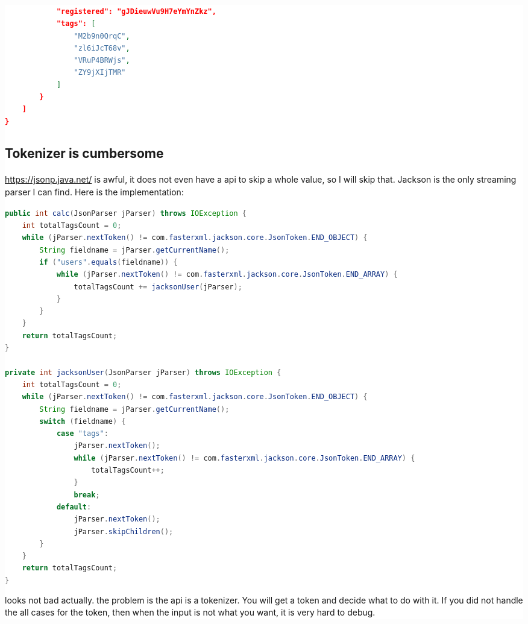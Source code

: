 ```json
            "registered": "gJDieuwVu9H7eYmYnZkz",
            "tags": [
                "M2b9n0QrqC",
                "zl6iJcT68v",
                "VRuP4BRWjs",
                "ZY9jXIjTMR"
            ]
        }
    ]
}
```

## Tokenizer is cumbersome

https://jsonp.java.net/ is awful, it does not even have a api to skip a whole value, so I will skip that. Jackson is the only streaming parser I can find. Here is the implementation:

```java
public int calc(JsonParser jParser) throws IOException {
    int totalTagsCount = 0;
    while (jParser.nextToken() != com.fasterxml.jackson.core.JsonToken.END_OBJECT) {
        String fieldname = jParser.getCurrentName();
        if ("users".equals(fieldname)) {
            while (jParser.nextToken() != com.fasterxml.jackson.core.JsonToken.END_ARRAY) {
                totalTagsCount += jacksonUser(jParser);
            }
        }
    }
    return totalTagsCount;
}

private int jacksonUser(JsonParser jParser) throws IOException {
    int totalTagsCount = 0;
    while (jParser.nextToken() != com.fasterxml.jackson.core.JsonToken.END_OBJECT) {
        String fieldname = jParser.getCurrentName();
        switch (fieldname) {
            case "tags":
                jParser.nextToken();
                while (jParser.nextToken() != com.fasterxml.jackson.core.JsonToken.END_ARRAY) {
                    totalTagsCount++;
                }
                break;
            default:
                jParser.nextToken();
                jParser.skipChildren();
        }
    }
    return totalTagsCount;
}
```

looks not bad actually. the problem is the api is a tokenizer. You will get a token and decide what to do with it. If you did not handle the all cases for the token, then when the input is not what you want, it is very hard to debug.
